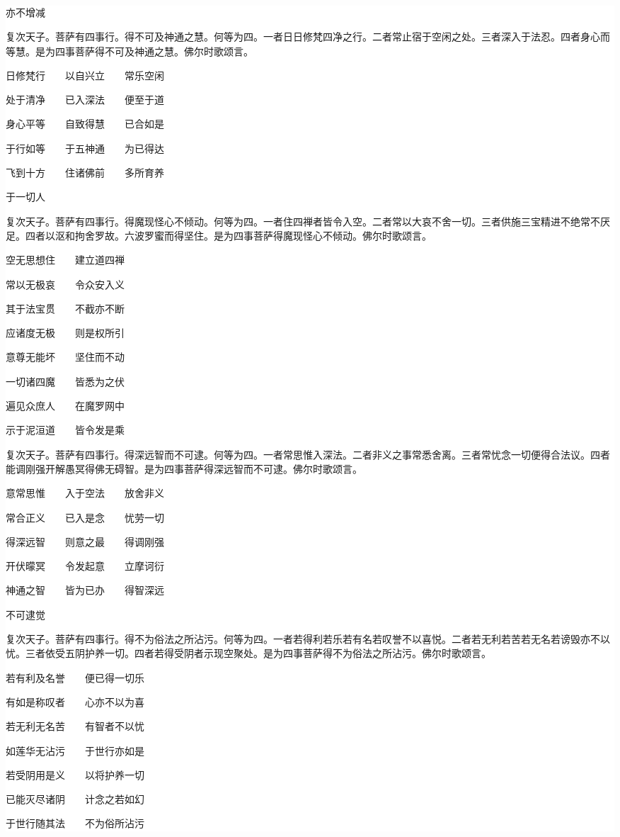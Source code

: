 亦不增减  

复次天子。菩萨有四事行。得不可及神通之慧。何等为四。一者日日修梵四净之行。二者常止宿于空闲之处。三者深入于法忍。四者身心而等慧。是为四事菩萨得不可及神通之慧。佛尔时歌颂言。  

日修梵行　　以自兴立　　常乐空闲  

处于清净　　已入深法　　便至于道  

身心平等　　自致得慧　　已合如是  

于行如等　　于五神通　　为已得达  

飞到十方　　住诸佛前　　多所育养  

于一切人  

复次天子。菩萨有四事行。得魔现怪心不倾动。何等为四。一者住四禅者皆令入空。二者常以大哀不舍一切。三者供施三宝精进不绝常不厌足。四者以沤和拘舍罗故。六波罗蜜而得坚住。是为四事菩萨得魔现怪心不倾动。佛尔时歌颂言。  

空无思想住　　建立道四禅  

常以无极哀　　令众安入义  

其于法宝贯　　不截亦不断  

应诸度无极　　则是权所引  

意尊无能坏　　坚住而不动  

一切诸四魔　　皆悉为之伏  

遍见众庶人　　在魔罗网中  

示于泥洹道　　皆令发是乘  

复次天子。菩萨有四事行。得深远智而不可逮。何等为四。一者常思惟入深法。二者非义之事常悉舍离。三者常忧念一切便得合法议。四者能调刚强开解愚冥得佛无碍智。是为四事菩萨得深远智而不可逮。佛尔时歌颂言。  

意常思惟　　入于空法　　放舍非义  

常合正义　　已入是念　　忧劳一切  

得深远智　　则意之最　　得调刚强  

开伏曚冥　　令发起意　　立摩诃衍  

神通之智　　皆为已办　　得智深远  

不可逮觉  

复次天子。菩萨有四事行。得不为俗法之所沾污。何等为四。一者若得利若乐若有名若叹誉不以喜悦。二者若无利若苦若无名若谤毁亦不以忧。三者依受五阴护养一切。四者若得受阴者示现空聚处。是为四事菩萨得不为俗法之所沾污。佛尔时歌颂言。  

若有利及名誉　　便已得一切乐  

有如是称叹者　　心亦不以为喜  

若无利无名苦　　有智者不以忧  

如莲华无沾污　　于世行亦如是  

若受阴用是义　　以将护养一切  

已能灭尽诸阴　　计念之若如幻  

于世行随其法　　不为俗所沾污  
